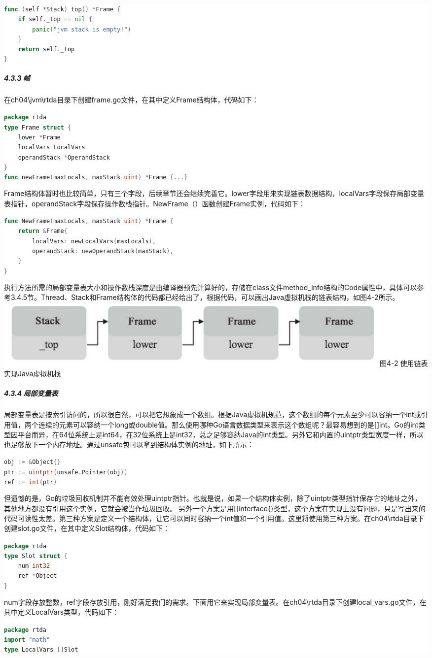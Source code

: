 ```go
func (self *Stack) top() *Frame {
    if self._top == nil { 
        panic("jvm stack is empty!") 
    }
    return self._top 
}
```
##### 4.3.3 帧
在ch04\jvm\rtda目录下创建frame.go文件，在其中定义Frame结构体，代码如下：
```go 
package rtda 
type Frame struct {
    lower *Frame 
    localVars LocalVars 
    operandStack *OperandStack 
}
func newFrame(maxLocals, maxStack uint) *Frame {...} 
```
Frame结构体暂时也比较简单，只有三个字段，后续章节还会继续完善它。lower字段用来实现链表数据结构，localVars字段保存局部变量表指针，operandStack字段保存操作数栈指针。NewFrame（）函数创建Frame实例，代码如下： 
```go
func NewFrame(maxLocals, maxStack uint) *Frame { 
    return &Frame{ 
        localVars: newLocalVars(maxLocals), 
        operandStack: newOperandStack(maxStack), 
    } 
} 
```
执行方法所需的局部变量表大小和操作数栈深度是由编译器预先计算好的，存储在class文件method_info结构的Code属性中，具体可以参考3.4.5节。Thread、Stack和Frame结构体的代码都已经给出了，根据代码，可以画出Java虚拟机栈的链表结构，如图4-2所示。 
![4-2](./img/4-2.png)
图4-2 使用链表实现Java虚拟机栈
##### 4.3.4 局部变量表 
局部变量表是按索引访问的，所以很自然，可以把它想象成一个数组。根据Java虚拟机规范，这个数组的每个元素至少可以容纳一个int或引用值，两个连续的元素可以容纳一个long或double值。那么使用哪种Go语言数据类型来表示这个数组呢？最容易想到的是[]int。Go的int类型因平台而异，在64位系统上是int64，在32位系统上是int32，总之足够容纳Java的int类型。另外它和内置的uintptr类型宽度一样，所以也足够放下一个内存地址。通过unsafe包可以拿到结构体实例的地址，如下所示： 
```go
obj := &Object{} 
ptr := uintptr(unsafe.Pointer(obj)) 
ref := int(ptr) 
```
但遗憾的是，Go的垃圾回收机制并不能有效处理uintptr指针。也就是说，如果一个结构体实例，除了uintptr类型指针保存它的地址之外，其他地方都没有引用这个实例，它就会被当作垃圾回收。
另外一个方案是用[]interface{}类型，这个方案在实现上没有问题，只是写出来的代码可读性太差。第三种方案是定义一个结构体，让它可以同时容纳一个int值和一个引用值。这里将使用第三种方案。在ch04\rtda目录下创建slot.go文件，在其中定义Slot结构体，代码如下： 
```go
package rtda 
type Slot struct { 
    num int32 
    ref *Object 
}
``` 
num字段存放整数，ref字段存放引用，刚好满足我们的需求。下面用它来实现局部变量表。在ch04\rtda目录下创建local_vars.go文件，在其中定义LocalVars类型，代码如下：
```go
package rtda 
import "math" 
type LocalVars []Slot 
```